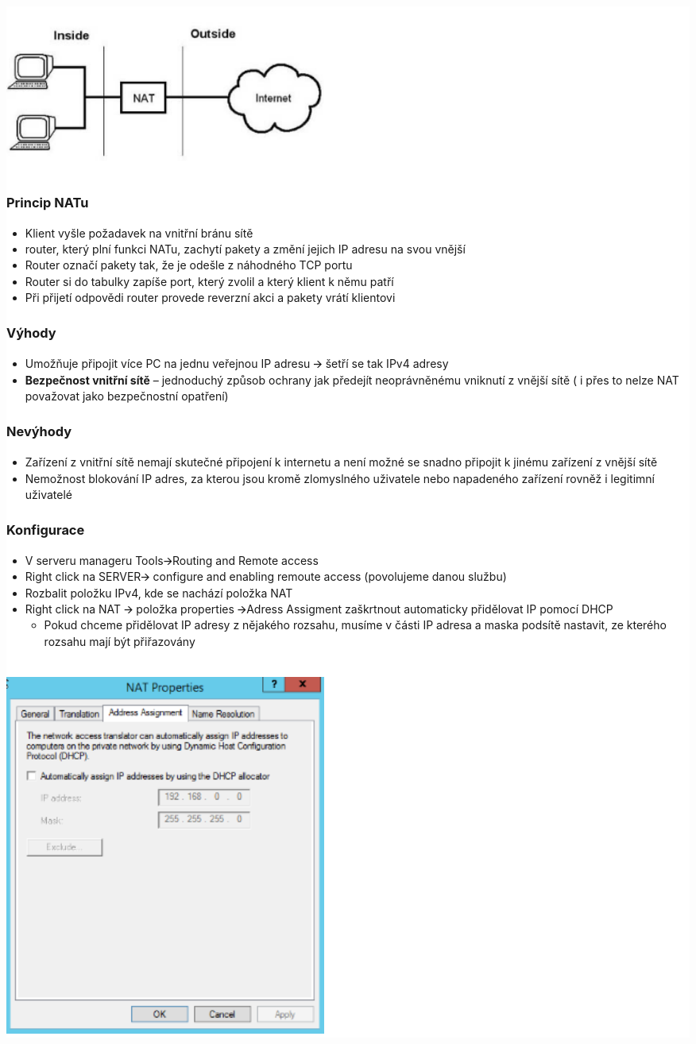 <br>

<img src="./img/nat.png" style="width:400px">

<br>

### Princip NATu

- Klient vyšle požadavek na vnitřní bránu sítě
- router, který plní funkci NATu, zachytí pakety a změní jejich IP adresu na svou vnější
- Router označí pakety tak, že je odešle z náhodného TCP portu
- Router si do tabulky zapíše port, který zvolil a který klient k němu patří
- Při přijetí odpovědi router provede reverzní akci a pakety vrátí klientovi

### Výhody

- Umožňuje připojit více PC na jednu veřejnou IP adresu 🡪 šetří se tak IPv4 adresy
- **Bezpečnost vnitřní sítě** – jednoduchý způsob ochrany jak předejít neoprávněnému vniknutí z vnější sítě ( i přes to nelze NAT považovat jako bezpečnostní opatření)

### Nevýhody

- Zařízení z vnitřní sítě nemají skutečné připojení k internetu a není možné se snadno připojit k jinému zařízení z vnější sítě
- Nemožnost blokování IP adres, za kterou jsou kromě zlomyslného uživatele nebo napadeného zařízení rovněž i legitimní uživatelé

### Konfigurace

- V serveru manageru Tools🡪Routing and Remote access
- Right click na SERVER🡪 configure and enabling remoute access (povolujeme danou službu)
- Rozbalit položku IPv4, kde se nachází položka NAT
- Right click na NAT 🡪 položka properties 🡪Adress Assigment zaškrtnout automaticky přidělovat IP pomocí DHCP
  - Pokud chceme přidělovat IP adresy z nějakého rozsahu, musíme v části IP adresa a maska podsítě nastavit, ze kterého rozsahu mají být přiřazovány

<br>

<img src="./img/nat-properties.png" style="width:400px">